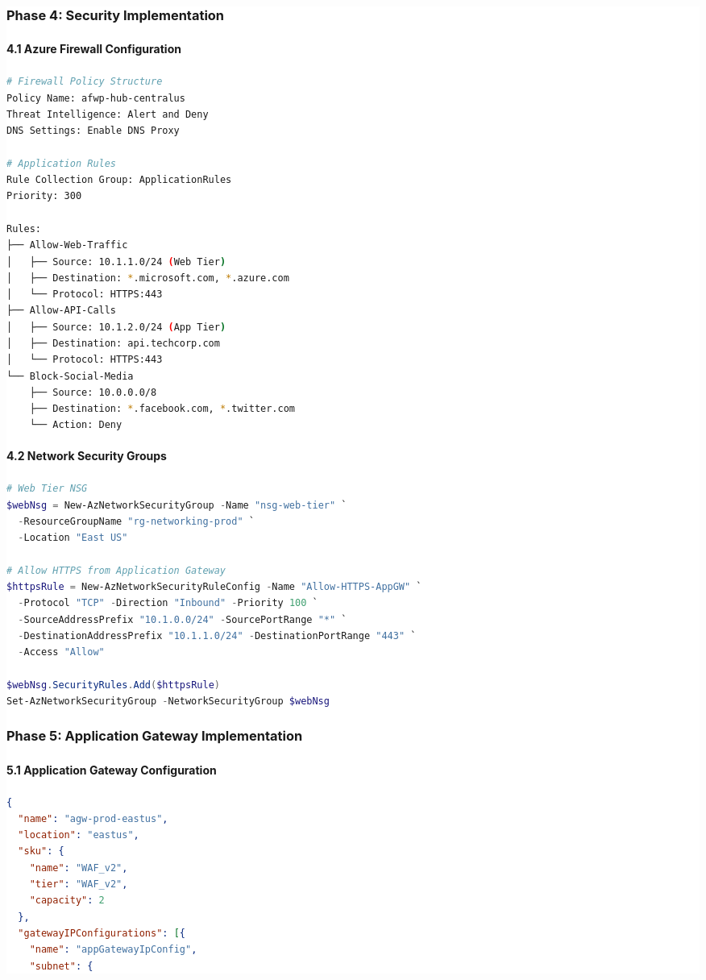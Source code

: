 ```powershell
```

### Phase 4: Security Implementation

#### 4.1 Azure Firewall Configuration
```bash
# Firewall Policy Structure
Policy Name: afwp-hub-centralus
Threat Intelligence: Alert and Deny
DNS Settings: Enable DNS Proxy

# Application Rules
Rule Collection Group: ApplicationRules
Priority: 300

Rules:
├── Allow-Web-Traffic
│   ├── Source: 10.1.1.0/24 (Web Tier)
│   ├── Destination: *.microsoft.com, *.azure.com
│   └── Protocol: HTTPS:443
├── Allow-API-Calls
│   ├── Source: 10.1.2.0/24 (App Tier)
│   ├── Destination: api.techcorp.com
│   └── Protocol: HTTPS:443
└── Block-Social-Media
    ├── Source: 10.0.0.0/8
    ├── Destination: *.facebook.com, *.twitter.com
    └── Action: Deny
```

#### 4.2 Network Security Groups
```powershell
# Web Tier NSG
$webNsg = New-AzNetworkSecurityGroup -Name "nsg-web-tier" `
  -ResourceGroupName "rg-networking-prod" `
  -Location "East US"

# Allow HTTPS from Application Gateway
$httpsRule = New-AzNetworkSecurityRuleConfig -Name "Allow-HTTPS-AppGW" `
  -Protocol "TCP" -Direction "Inbound" -Priority 100 `
  -SourceAddressPrefix "10.1.0.0/24" -SourcePortRange "*" `
  -DestinationAddressPrefix "10.1.1.0/24" -DestinationPortRange "443" `
  -Access "Allow"

$webNsg.SecurityRules.Add($httpsRule)
Set-AzNetworkSecurityGroup -NetworkSecurityGroup $webNsg
```

### Phase 5: Application Gateway Implementation

#### 5.1 Application Gateway Configuration
```json
{
  "name": "agw-prod-eastus",
  "location": "eastus",
  "sku": {
    "name": "WAF_v2",
    "tier": "WAF_v2",
    "capacity": 2
  },
  "gatewayIPConfigurations": [{
    "name": "appGatewayIpConfig",
    "subnet": {
```